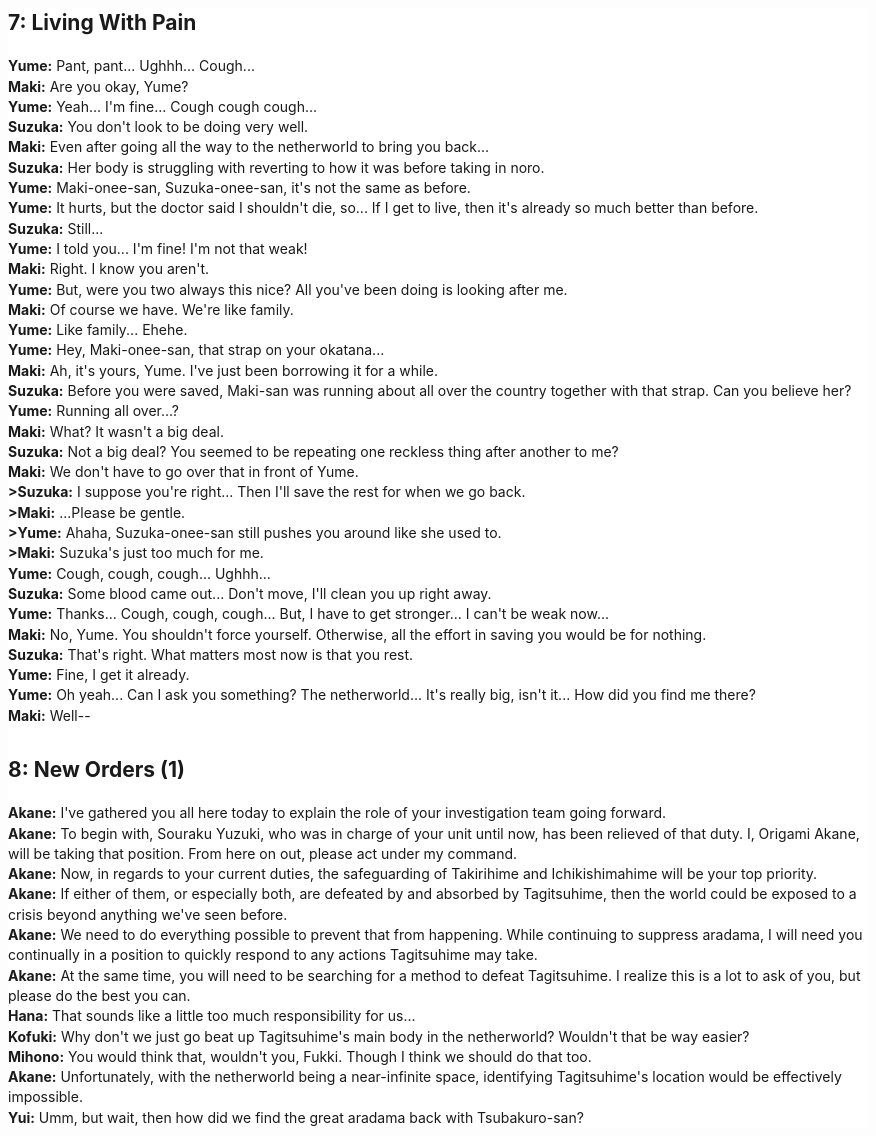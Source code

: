 ## 7: Living With Pain
**Yume:** Pant, pant\.\.\. Ughhh\.\.\. Cough\.\.\.  
**Maki:** Are you okay, Yume\?  
**Yume:** Yeah\.\.\. I'm fine\.\.\. Cough cough cough\.\.\.  
**Suzuka:** You don't look to be doing very well\.  
**Maki:** Even after going all the way to the netherworld to bring you back\.\.\.  
**Suzuka:** Her body is struggling with reverting to how it was before taking in noro\.  
**Yume:** Maki-onee-san, Suzuka-onee-san, it's not the same as before\.  
**Yume:** It hurts, but the doctor said I shouldn't die, so\.\.\. If I get to live, then it's already so much better than before\.  
**Suzuka:** Still\.\.\.  
**Yume:** I told you\.\.\. I'm fine\! I'm not that weak\!  
**Maki:** Right\. I know you aren't\.  
**Yume:** But, were you two always this nice\? All you've been doing is looking after me\.  
**Maki:** Of course we have\. We're like family\.  
**Yume:** Like family\.\.\. Ehehe\.  
**Yume:** Hey, Maki-onee-san, that strap on your okatana\.\.\.  
**Maki:** Ah, it's yours, Yume\. I've just been borrowing it for a while\.  
**Suzuka:** Before you were saved, Maki-san was running about all over the country together with that strap\. Can you believe her\?  
**Yume:** Running all over\.\.\.\?  
**Maki:** What\? It wasn't a big deal\.  
**Suzuka:** Not a big deal\? You seemed to be repeating one reckless thing after another to me\?  
**Maki:** We don't have to go over that in front of Yume\.  
**>Suzuka:** I suppose you're right\.\.\. Then I'll save the rest for when we go back\.  
**>Maki:** \.\.\.Please be gentle\.  
**>Yume:** Ahaha, Suzuka-onee-san still pushes you around like she used to\.  
**>Maki:** Suzuka's just too much for me\.  
**Yume:** Cough, cough, cough\.\.\. Ughhh\.\.\.  
**Suzuka:** Some blood came out\.\.\. Don't move, I'll clean you up right away\.  
**Yume:** Thanks\.\.\. Cough, cough, cough\.\.\. But, I have to get stronger\.\.\. I can't be weak now\.\.\.  
**Maki:** No, Yume\. You shouldn't force yourself\. Otherwise, all the effort in saving you would be for nothing\.  
**Suzuka:** That's right\. What matters most now is that you rest\.  
**Yume:** Fine, I get it already\.  
**Yume:** Oh yeah\.\.\. Can I ask you something\? The netherworld\.\.\. It's really big, isn't it\.\.\. How did you find me there\?  
**Maki:** Well--  

## 8: New Orders (1\)
**Akane:** I've gathered you all here today to explain the role of your investigation team going forward\.  
**Akane:** To begin with, Souraku Yuzuki, who was in charge of your unit until now, has been relieved of that duty\. I, Origami Akane, will be taking that position\. From here on out, please act under my command\.  
**Akane:** Now, in regards to your current duties, the safeguarding of Takirihime and Ichikishimahime will be your top priority\.  
**Akane:** If either of them, or especially both, are defeated by and absorbed by Tagitsuhime, then the world could be exposed to a crisis beyond anything we've seen before\.  
**Akane:** We need to do everything possible to prevent that from happening\. While continuing to suppress aradama, I will need you continually in a position to quickly respond to any actions Tagitsuhime may take\.  
**Akane:** At the same time, you will need to be searching for a method to defeat Tagitsuhime\. I realize this is a lot to ask of you, but please do the best you can\.  
**Hana:** That sounds like a little too much responsibility for us\.\.\.  
**Kofuki:** Why don't we just go beat up Tagitsuhime's main body in the netherworld\? Wouldn't that be way easier\?  
**Mihono:** You would think that, wouldn't you, Fukki\. Though I think we should do that too\.  
**Akane:** Unfortunately, with the netherworld being a near-infinite space, identifying Tagitsuhime's location would be effectively impossible\.  
**Yui:** Umm, but wait, then how did we find the great aradama back with Tsubakuro-san\?  